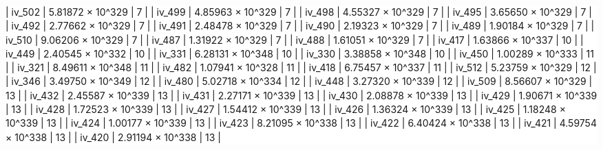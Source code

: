 | iv_502 | 5.81872 × 10^329 | 7 |
| iv_499 | 4.85963 × 10^329 | 7 |
| iv_498 | 4.55327 × 10^329 | 7 |
| iv_495 | 3.65650 × 10^329 | 7 |
| iv_492 | 2.77662 × 10^329 | 7 |
| iv_491 | 2.48478 × 10^329 | 7 |
| iv_490 | 2.19323 × 10^329 | 7 |
| iv_489 | 1.90184 × 10^329 | 7 |
| iv_510 | 9.06206 × 10^329 | 7 |
| iv_487 | 1.31922 × 10^329 | 7 |
| iv_488 | 1.61051 × 10^329 | 7 |
| iv_417 | 1.63866 × 10^337 | 10 |
| iv_449 | 2.40545 × 10^332 | 10 |
| iv_331 | 6.28131 × 10^348 | 10 |
| iv_330 | 3.38858 × 10^348 | 10 |
| iv_450 | 1.00289 × 10^333 | 11 |
| iv_321 | 8.49611 × 10^348 | 11 |
| iv_482 | 1.07941 × 10^328 | 11 |
| iv_418 | 6.75457 × 10^337 | 11 |
| iv_512 | 5.23759 × 10^329 | 12 |
| iv_346 | 3.49750 × 10^349 | 12 |
| iv_480 | 5.02718 × 10^334 | 12 |
| iv_448 | 3.27320 × 10^339 | 12 |
| iv_509 | 8.56607 × 10^329 | 13 |
| iv_432 | 2.45587 × 10^339 | 13 |
| iv_431 | 2.27171 × 10^339 | 13 |
| iv_430 | 2.08878 × 10^339 | 13 |
| iv_429 | 1.90671 × 10^339 | 13 |
| iv_428 | 1.72523 × 10^339 | 13 |
| iv_427 | 1.54412 × 10^339 | 13 |
| iv_426 | 1.36324 × 10^339 | 13 |
| iv_425 | 1.18248 × 10^339 | 13 |
| iv_424 | 1.00177 × 10^339 | 13 |
| iv_423 | 8.21095 × 10^338 | 13 |
| iv_422 | 6.40424 × 10^338 | 13 |
| iv_421 | 4.59754 × 10^338 | 13 |
| iv_420 | 2.91194 × 10^338 | 13 |